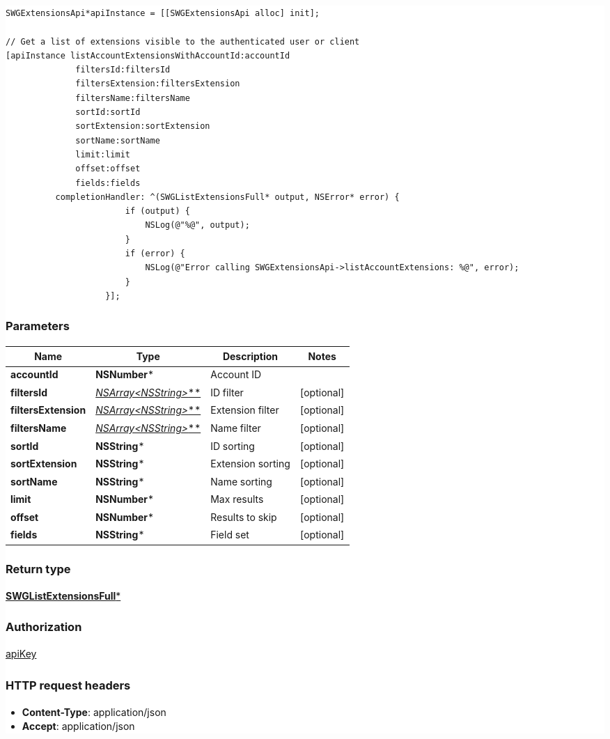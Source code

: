 ```objc
SWGExtensionsApi*apiInstance = [[SWGExtensionsApi alloc] init];

// Get a list of extensions visible to the authenticated user or client
[apiInstance listAccountExtensionsWithAccountId:accountId
              filtersId:filtersId
              filtersExtension:filtersExtension
              filtersName:filtersName
              sortId:sortId
              sortExtension:sortExtension
              sortName:sortName
              limit:limit
              offset:offset
              fields:fields
          completionHandler: ^(SWGListExtensionsFull* output, NSError* error) {
                        if (output) {
                            NSLog(@"%@", output);
                        }
                        if (error) {
                            NSLog(@"Error calling SWGExtensionsApi->listAccountExtensions: %@", error);
                        }
                    }];
```

### Parameters

Name | Type | Description  | Notes
------------- | ------------- | ------------- | -------------
 **accountId** | **NSNumber***| Account ID | 
 **filtersId** | [**NSArray&lt;NSString*&gt;***](NSString*.md)| ID filter | [optional] 
 **filtersExtension** | [**NSArray&lt;NSString*&gt;***](NSString*.md)| Extension filter | [optional] 
 **filtersName** | [**NSArray&lt;NSString*&gt;***](NSString*.md)| Name filter | [optional] 
 **sortId** | **NSString***| ID sorting | [optional] 
 **sortExtension** | **NSString***| Extension sorting | [optional] 
 **sortName** | **NSString***| Name sorting | [optional] 
 **limit** | **NSNumber***| Max results | [optional] 
 **offset** | **NSNumber***| Results to skip | [optional] 
 **fields** | **NSString***| Field set | [optional] 

### Return type

[**SWGListExtensionsFull***](SWGListExtensionsFull.md)

### Authorization

[apiKey](../README.md#apiKey)

### HTTP request headers

 - **Content-Type**: application/json
 - **Accept**: application/json
